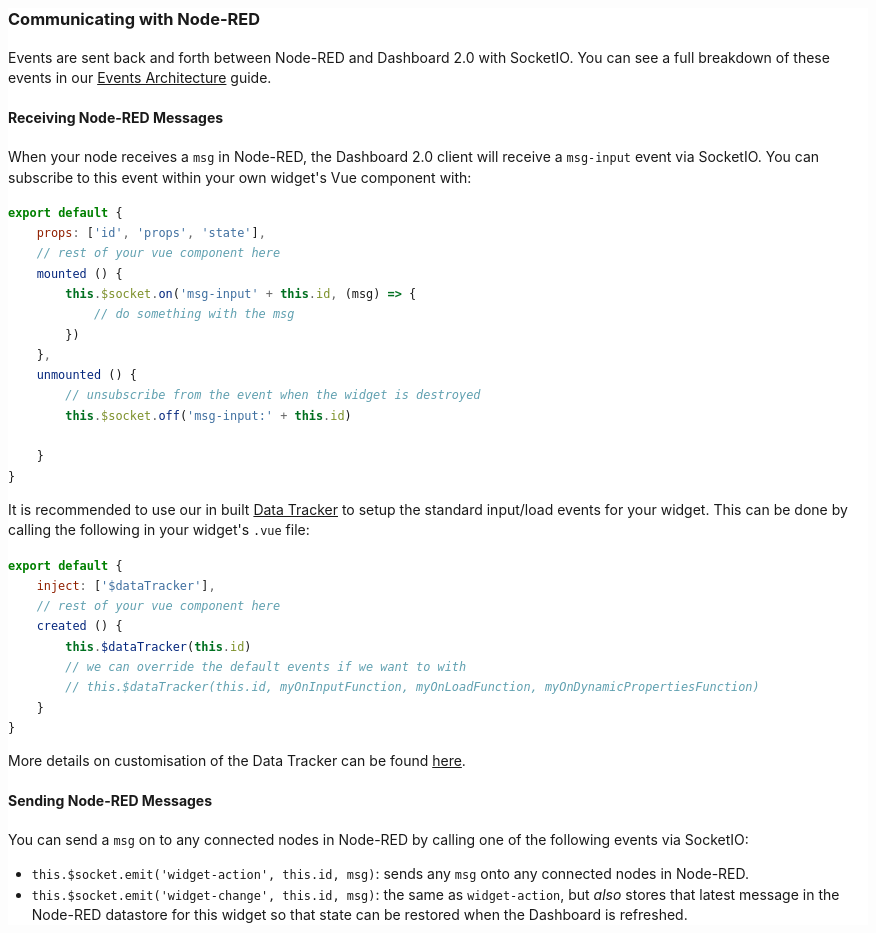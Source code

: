 ### Communicating with Node-RED

Events are sent back and forth between Node-RED and Dashboard 2.0 with SocketIO. You can see a full breakdown of these events in our [Events Architecture](../guides/events.md) guide.

#### Receiving Node-RED Messages

When your node receives a `msg` in Node-RED, the Dashboard 2.0 client will receive a `msg-input` event via SocketIO. You can subscribe to this event within your own widget's Vue component with:

```js
export default {
    props: ['id', 'props', 'state'],
    // rest of your vue component here
    mounted () {
        this.$socket.on('msg-input' + this.id, (msg) => {
            // do something with the msg
        })
    },
    unmounted () {
        // unsubscribe from the event when the widget is destroyed
        this.$socket.off('msg-input:' + this.id)
    
    }
}
```

It is recommended to use our in built [Data Tracker](../widgets/core-widgets.md#data-tracker) to setup the standard input/load events for your widget. This can be done by calling the following in your widget's `.vue` file:

```js
export default {
    inject: ['$dataTracker'],
    // rest of your vue component here
    created () {
        this.$dataTracker(this.id)
        // we can override the default events if we want to with
        // this.$dataTracker(this.id, myOnInputFunction, myOnLoadFunction, myOnDynamicPropertiesFunction)
    }
}
```

More details on customisation of the Data Tracker can be found [here](../widgets/core-widgets.md#custom-behaviours). 


#### Sending Node-RED Messages

You can send a `msg` on to any connected nodes in Node-RED by calling one of the following events via SocketIO:

- `this.$socket.emit('widget-action', this.id, msg)`: sends any `msg` onto any connected nodes in Node-RED.
- `this.$socket.emit('widget-change', this.id, msg)`: the same as `widget-action`, but _also_ stores that latest message in the Node-RED datastore for this widget so that state can be restored when the Dashboard is refreshed.
